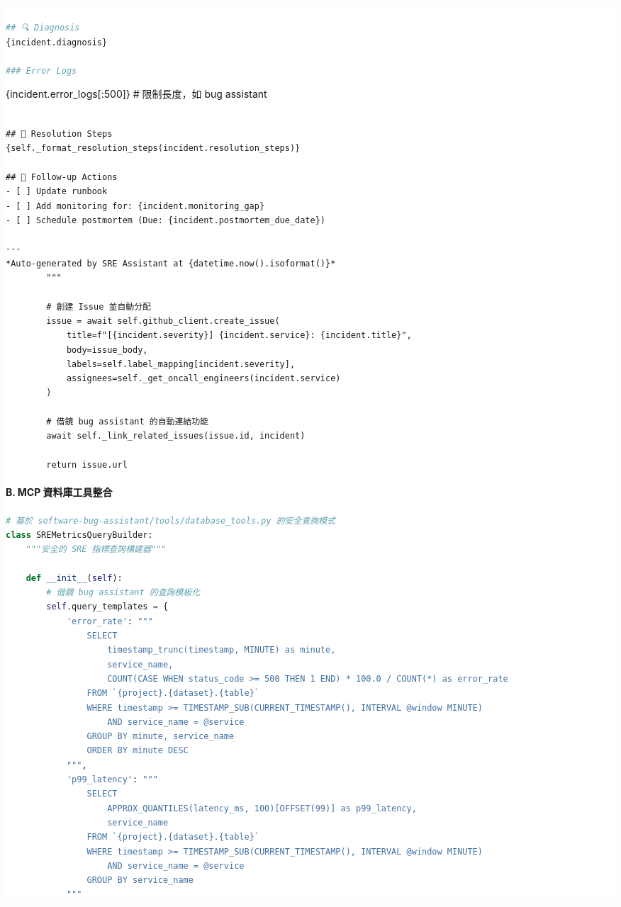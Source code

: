 ```python

## 🔍 Diagnosis
{incident.diagnosis}

### Error Logs
```
{incident.error_logs[:500]}  # 限制長度，如 bug assistant
```

## 🔧 Resolution Steps
{self._format_resolution_steps(incident.resolution_steps)}

## 📝 Follow-up Actions
- [ ] Update runbook
- [ ] Add monitoring for: {incident.monitoring_gap}
- [ ] Schedule postmortem (Due: {incident.postmortem_due_date})

---
*Auto-generated by SRE Assistant at {datetime.now().isoformat()}*
        """
        
        # 創建 Issue 並自動分配
        issue = await self.github_client.create_issue(
            title=f"[{incident.severity}] {incident.service}: {incident.title}",
            body=issue_body,
            labels=self.label_mapping[incident.severity],
            assignees=self._get_oncall_engineers(incident.service)
        )
        
        # 借鏡 bug assistant 的自動連結功能
        await self._link_related_issues(issue.id, incident)
        
        return issue.url
```

#### B. MCP 資料庫工具整合
```python
# 基於 software-bug-assistant/tools/database_tools.py 的安全查詢模式
class SREMetricsQueryBuilder:
    """安全的 SRE 指標查詢構建器"""
    
    def __init__(self):
        # 借鏡 bug assistant 的查詢模板化
        self.query_templates = {
            'error_rate': """
                SELECT 
                    timestamp_trunc(timestamp, MINUTE) as minute,
                    service_name,
                    COUNT(CASE WHEN status_code >= 500 THEN 1 END) * 100.0 / COUNT(*) as error_rate
                FROM `{project}.{dataset}.{table}`
                WHERE timestamp >= TIMESTAMP_SUB(CURRENT_TIMESTAMP(), INTERVAL @window MINUTE)
                    AND service_name = @service
                GROUP BY minute, service_name
                ORDER BY minute DESC
            """,
            'p99_latency': """
                SELECT 
                    APPROX_QUANTILES(latency_ms, 100)[OFFSET(99)] as p99_latency,
                    service_name
                FROM `{project}.{dataset}.{table}`
                WHERE timestamp >= TIMESTAMP_SUB(CURRENT_TIMESTAMP(), INTERVAL @window MINUTE)
                    AND service_name = @service
                GROUP BY service_name
            """
```